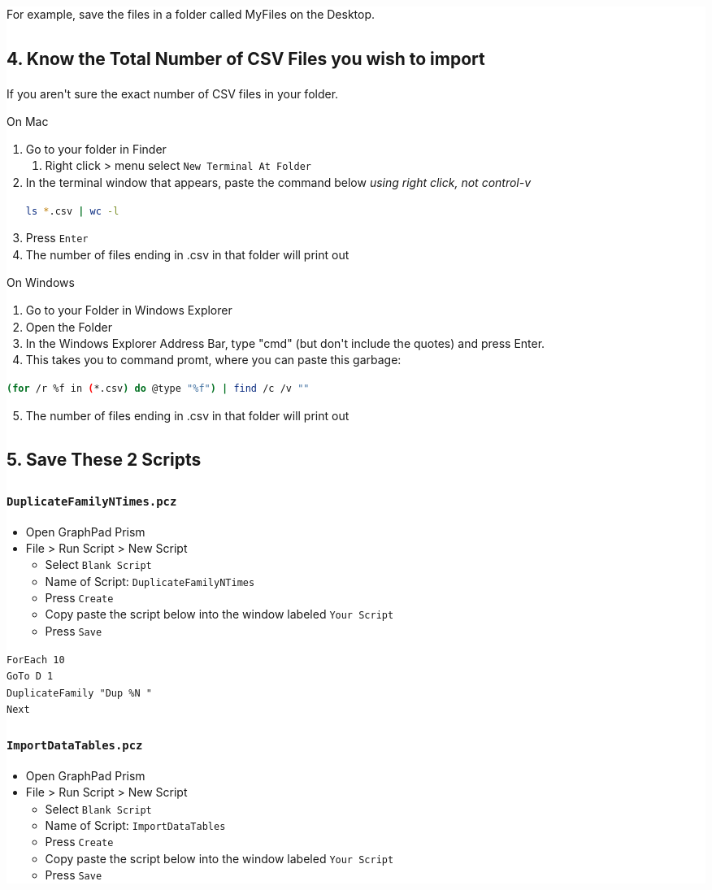 For example, save the files in a folder called MyFiles on the Desktop.

## 4. Know the Total Number of CSV Files you wish to import

If you aren't sure the exact number of CSV files in your folder.

On Mac
1.  Go to your folder in Finder
    1.  Right click > menu select `New Terminal At Folder`
2.  In the terminal window that appears, paste the command below <i>using right click, not control-v</i>
    ```bash
    ls *.csv | wc -l
    ```
3. Press `Enter`
4.  The number of files ending in .csv in that folder will print out

On Windows
1. Go to your Folder in Windows Explorer
2. Open the Folder
3. In the Windows Explorer Address Bar, type "cmd" (but don't include the quotes) and press Enter.
4. This takes you to command promt, where you can paste this garbage:
  ```bash
  (for /r %f in (*.csv) do @type "%f") | find /c /v ""
  ```
5.  The number of files ending in .csv in that folder will print out

## 5. Save These 2 Scripts

### `DuplicateFamilyNTimes.pcz`
  - Open GraphPad Prism
  - File > Run Script > New Script
    - Select `Blank Script`
    - Name of Script: `DuplicateFamilyNTimes` 
    - Press `Create`
    - Copy paste the script below into the window labeled `Your Script`
    - Press `Save`
  
```
ForEach 10
GoTo D 1
DuplicateFamily "Dup %N "
Next
```

###  `ImportDataTables.pcz`
  - Open GraphPad Prism
  - File > Run Script > New Script
    - Select `Blank Script`
    - Name of Script: `ImportDataTables` 
    - Press `Create`
    - Copy paste the script below into the window labeled `Your Script`
    - Press `Save`
  